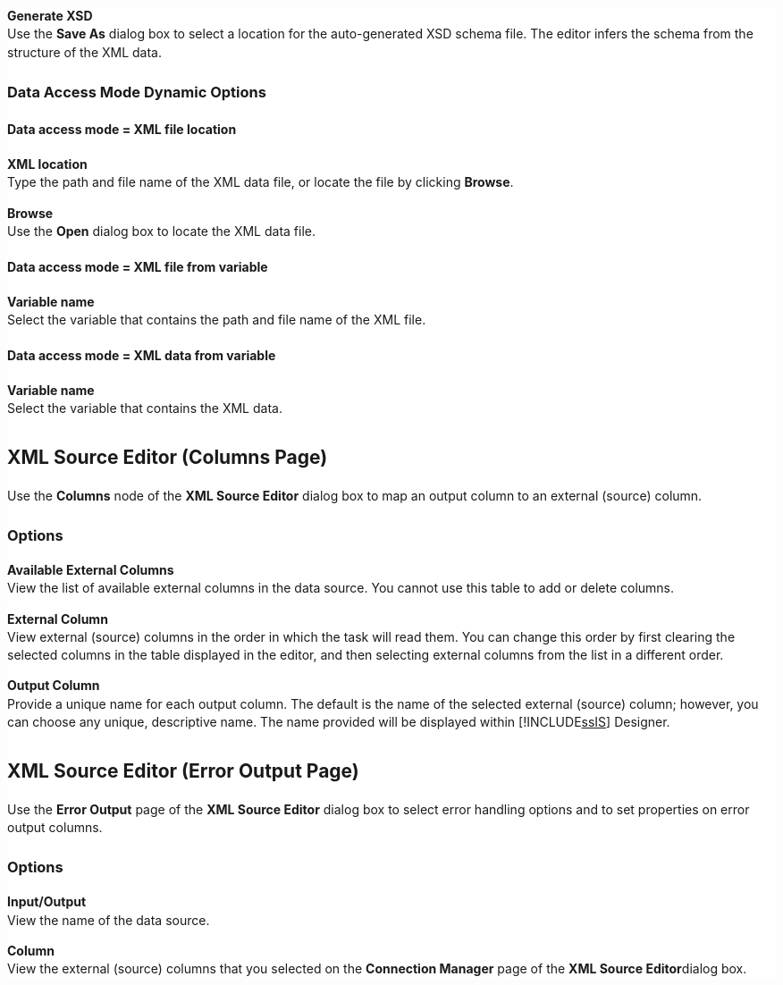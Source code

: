  **Generate XSD**  
 Use the **Save As** dialog box to select a location for the auto-generated XSD schema file. The editor infers the schema from the structure of the XML data.  
  
### Data Access Mode Dynamic Options  
  
#### Data access mode = XML file location  
 **XML location**  
 Type the path and file name of the XML data file, or locate the file by clicking **Browse**.  
  
 **Browse**  
 Use the **Open** dialog box to locate the XML data file.  
  
#### Data access mode = XML file from variable  
 **Variable name**  
 Select the variable that contains the path and file name of the XML file.  
  
#### Data access mode = XML data from variable  
 **Variable name**  
 Select the variable that contains the XML data.  
  
## XML Source Editor (Columns Page)
  Use the **Columns** node of the **XML Source Editor** dialog box to map an output column to an external (source) column.  
  
### Options  
 **Available External Columns**  
 View the list of available external columns in the data source. You cannot use this table to add or delete columns.  
  
 **External Column**  
 View external (source) columns in the order in which the task will read them. You can change this order by first clearing the selected columns in the table displayed in the editor, and then selecting external columns from the list in a different order.  
  
 **Output Column**  
 Provide a unique name for each output column. The default is the name of the selected external (source) column; however, you can choose any unique, descriptive name. The name provided will be displayed within [!INCLUDE[ssIS](../../includes/ssis-md.md)] Designer.  
  
## XML Source Editor (Error Output Page)
  Use the **Error Output** page of the **XML Source Editor** dialog box to select error handling options and to set properties on error output columns.  
  
### Options  
 **Input/Output**  
 View the name of the data source.  
  
 **Column**  
 View the external (source) columns that you selected on the **Connection Manager** page of the **XML Source Editor**dialog box.  
  